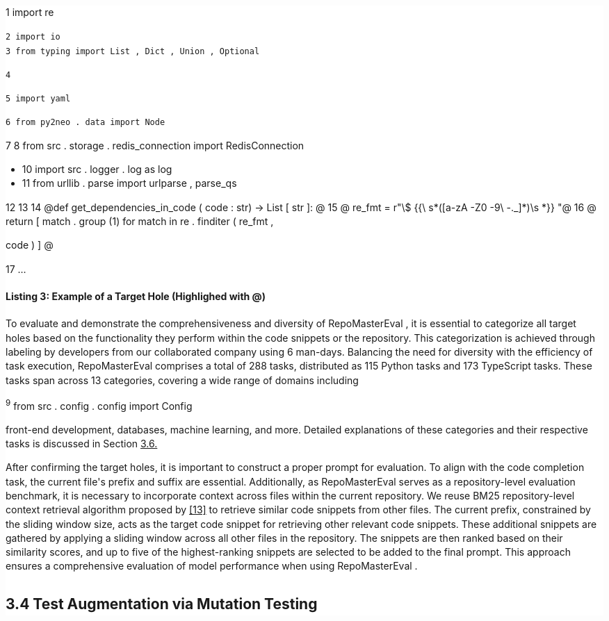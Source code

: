 <span id="page-4-2"></span>1 import re

```
2 import io
3 from typing import List , Dict , Union , Optional
```

```
4
```

```
5 import yaml
```

```
6 from py2neo . data import Node
```
7 8 from src . storage . redis\_connection import RedisConnection

- 10 import src . logger . log as log
- 11 from urllib . parse import urlparse , parse\_qs

12 13 14 @def get\_dependencies\_in\_code ( code : str) -> List [ str ]: @ 15 @ re\_fmt = r"\\$ \{\{\ s\*([a-zA -Z0 -9\ -\.\_]\*)\s \*\}\} "@ 16 @ return [ match . group (1) for match in re . finditer ( re\_fmt ,

code ) ] @

17 ...

#### Listing 3: Example of a Target Hole (Highlighed with @)

To evaluate and demonstrate the comprehensiveness and diversity of RepoMasterEval , it is essential to categorize all target holes based on the functionality they perform within the code snippets or the repository. This categorization is achieved through labeling by developers from our collaborated company using 6 man-days. Balancing the need for diversity with the efficiency of task execution, RepoMasterEval comprises a total of 288 tasks, distributed as 115 Python tasks and 173 TypeScript tasks. These tasks span across 13 categories, covering a wide range of domains including

<sup>9</sup> from src . config . config import Config

front-end development, databases, machine learning, and more. Detailed explanations of these categories and their respective tasks is discussed in Section [3.6.](#page-6-0)

After confirming the target holes, it is important to construct a proper prompt for evaluation. To align with the code completion task, the current file's prefix and suffix are essential. Additionally, as RepoMasterEval serves as a repository-level evaluation benchmark, it is necessary to incorporate context across files within the current repository. We reuse BM25 repository-level context retrieval algorithm proposed by [\[13\]](#page-10-9) to retrieve similar code snippets from other files. The current prefix, constrained by the sliding window size, acts as the target code snippet for retrieving other relevant code snippets. These additional snippets are gathered by applying a sliding window across all other files in the repository. The snippets are then ranked based on their similarity scores, and up to five of the highest-ranking snippets are selected to be added to the final prompt. This approach ensures a comprehensive evaluation of model performance when using RepoMasterEval .

## 3.4 Test Augmentation via Mutation Testing
